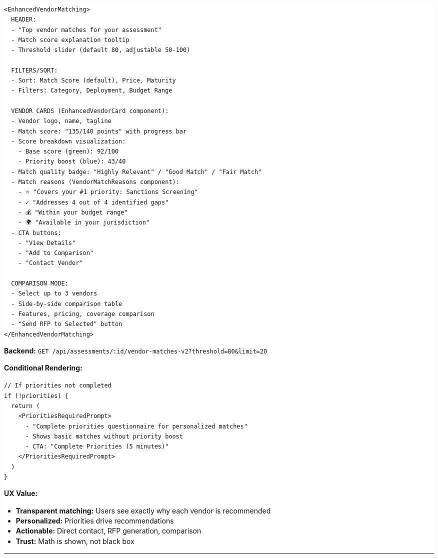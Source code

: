 ```tsx
<EnhancedVendorMatching>
  HEADER:
  - "Top vendor matches for your assessment"
  - Match score explanation tooltip
  - Threshold slider (default 80, adjustable 50-100)

  FILTERS/SORT:
  - Sort: Match Score (default), Price, Maturity
  - Filters: Category, Deployment, Budget Range

  VENDOR CARDS (EnhancedVendorCard component):
  - Vendor logo, name, tagline
  - Match score: "135/140 points" with progress bar
  - Score breakdown visualization:
    - Base score (green): 92/100
    - Priority boost (blue): 43/40
  - Match quality badge: "Highly Relevant" / "Good Match" / "Fair Match"
  - Match reasons (VendorMatchReasons component):
    - ⭐ "Covers your #1 priority: Sanctions Screening"
    - ✓ "Addresses 4 out of 4 identified gaps"
    - 💰 "Within your budget range"
    - 🌍 "Available in your jurisdiction"
  - CTA buttons:
    - "View Details"
    - "Add to Comparison"
    - "Contact Vendor"

  COMPARISON MODE:
  - Select up to 3 vendors
  - Side-by-side comparison table
  - Features, pricing, coverage comparison
  - "Send RFP to Selected" button
</EnhancedVendorMatching>
```

**Backend:** `GET /api/assessments/:id/vendor-matches-v2?threshold=80&limit=20`

**Conditional Rendering:**
```tsx
// If priorities not completed
if (!priorities) {
  return (
    <PrioritiesRequiredPrompt>
      - "Complete priorities questionnaire for personalized matches"
      - Shows basic matches without priority boost
      - CTA: "Complete Priorities (5 minutes)"
    </PrioritiesRequiredPrompt>
  )
}
```

**UX Value:**
- **Transparent matching:** Users see exactly why each vendor is recommended
- **Personalized:** Priorities drive recommendations
- **Actionable:** Direct contact, RFP generation, comparison
- **Trust:** Math is shown, not black box

---